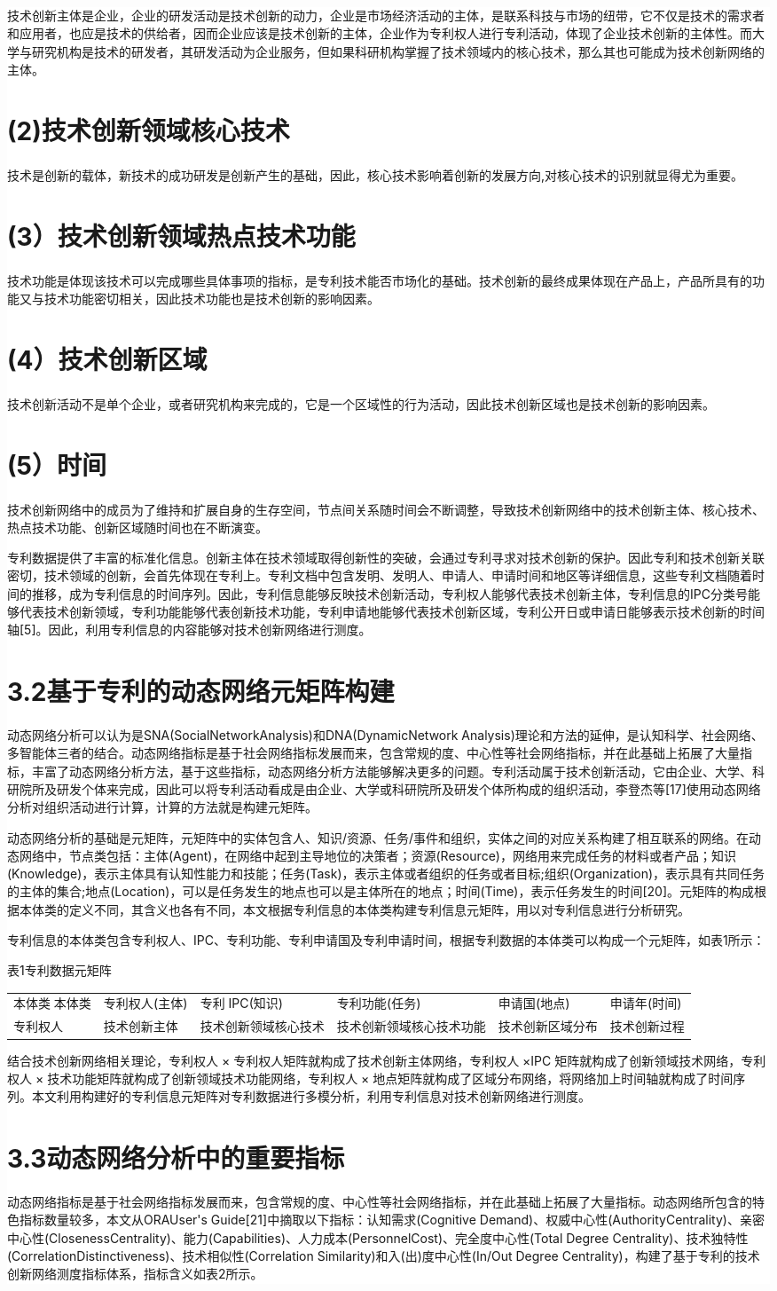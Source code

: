 技术创新主体是企业，企业的研发活动是技术创新的动力，企业是市场经济活动的主体，是联系科技与市场的纽带，它不仅是技术的需求者和应用者，也应是技术的供给者，因而企业应该是技术创新的主体，企业作为专利权人进行专利活动，体现了企业技术创新的主体性。而大学与研究机构是技术的研发者，其研发活动为企业服务，但如果科研机构掌握了技术领域内的核心技术，那么其也可能成为技术创新网络的主体。

# (2)技术创新领域核心技术

技术是创新的载体，新技术的成功研发是创新产生的基础，因此，核心技术影响着创新的发展方向,对核心技术的识别就显得尤为重要。

# (3）技术创新领域热点技术功能

技术功能是体现该技术可以完成哪些具体事项的指标，是专利技术能否市场化的基础。技术创新的最终成果体现在产品上，产品所具有的功能又与技术功能密切相关，因此技术功能也是技术创新的影响因素。

# (4）技术创新区域

技术创新活动不是单个企业，或者研究机构来完成的，它是一个区域性的行为活动，因此技术创新区域也是技术创新的影响因素。

# (5）时间

技术创新网络中的成员为了维持和扩展自身的生存空间，节点间关系随时间会不断调整，导致技术创新网络中的技术创新主体、核心技术、热点技术功能、创新区域随时间也在不断演变。

专利数据提供了丰富的标准化信息。创新主体在技术领域取得创新性的突破，会通过专利寻求对技术创新的保护。因此专利和技术创新关联密切，技术领域的创新，会首先体现在专利上。专利文档中包含发明、发明人、申请人、申请时间和地区等详细信息，这些专利文档随着时间的推移，成为专利信息的时间序列。因此，专利信息能够反映技术创新活动，专利权人能够代表技术创新主体，专利信息的IPC分类号能够代表技术创新领域，专利功能能够代表创新技术功能，专利申请地能够代表技术创新区域，专利公开日或申请日能够表示技术创新的时间轴[5]。因此，利用专利信息的内容能够对技术创新网络进行测度。

# 3.2基于专利的动态网络元矩阵构建

动态网络分析可以认为是SNA(SocialNetworkAnalysis)和DNA(DynamicNetwork Analysis)理论和方法的延伸，是认知科学、社会网络、多智能体三者的结合。动态网络指标是基于社会网络指标发展而来，包含常规的度、中心性等社会网络指标，并在此基础上拓展了大量指标，丰富了动态网络分析方法，基于这些指标，动态网络分析方法能够解决更多的问题。专利活动属于技术创新活动，它由企业、大学、科研院所及研发个体来完成，因此可以将专利活动看成是由企业、大学或科研院所及研发个体所构成的组织活动，李登杰等[17]使用动态网络分析对组织活动进行计算，计算的方法就是构建元矩阵。

动态网络分析的基础是元矩阵，元矩阵中的实体包含人、知识/资源、任务/事件和组织，实体之间的对应关系构建了相互联系的网络。在动态网络中，节点类包括：主体(Agent)，在网络中起到主导地位的决策者；资源(Resource)，网络用来完成任务的材料或者产品；知识(Knowledge)，表示主体具有认知性能力和技能；任务(Task)，表示主体或者组织的任务或者目标;组织(Organization)，表示具有共同任务的主体的集合;地点(Location)，可以是任务发生的地点也可以是主体所在的地点；时间(Time)，表示任务发生的时间[20]。元矩阵的构成根据本体类的定义不同，其含义也各有不同，本文根据专利信息的本体类构建专利信息元矩阵，用以对专利信息进行分析研究。

专利信息的本体类包含专利权人、IPC、专利功能、专利申请国及专利申请时间，根据专利数据的本体类可以构成一个元矩阵，如表1所示：

表1专利数据元矩阵  

<html><body><table><tr><td>本体类 本体类</td><td>专利权人(主体)</td><td>专利 IPC(知识)</td><td>专利功能(任务)</td><td>申请国(地点)</td><td>申请年(时间)</td></tr><tr><td>专利权人</td><td>技术创新主体</td><td>技术创新领域核心技术</td><td>技术创新领域核心技术功能</td><td>技术创新区域分布</td><td>技术创新过程</td></tr></table></body></html>

结合技术创新网络相关理论，专利权人 $\times$ 专利权人矩阵就构成了技术创新主体网络，专利权人 $\times \mathrm { I P C }$ 矩阵就构成了创新领域技术网络，专利权人 $\times$ 技术功能矩阵就构成了创新领域技术功能网络，专利权人 $\times$ 地点矩阵就构成了区域分布网络，将网络加上时间轴就构成了时间序列。本文利用构建好的专利信息元矩阵对专利数据进行多模分析，利用专利信息对技术创新网络进行测度。

# 3.3动态网络分析中的重要指标

动态网络指标是基于社会网络指标发展而来，包含常规的度、中心性等社会网络指标，并在此基础上拓展了大量指标。动态网络所包含的特色指标数量较多，本文从ORAUser's Guide[21]中摘取以下指标：认知需求(Cognitive Demand)、权威中心性(AuthorityCentrality)、亲密中心性(ClosenessCentrality)、能力(Capabilities)、人力成本(PersonnelCost)、完全度中心性(Total Degree Centrality)、技术独特性(CorrelationDistinctiveness)、技术相似性(Correlation Similarity)和入(出)度中心性(In/Out Degree Centrality)，构建了基于专利的技术创新网络测度指标体系，指标含义如表2所示。
